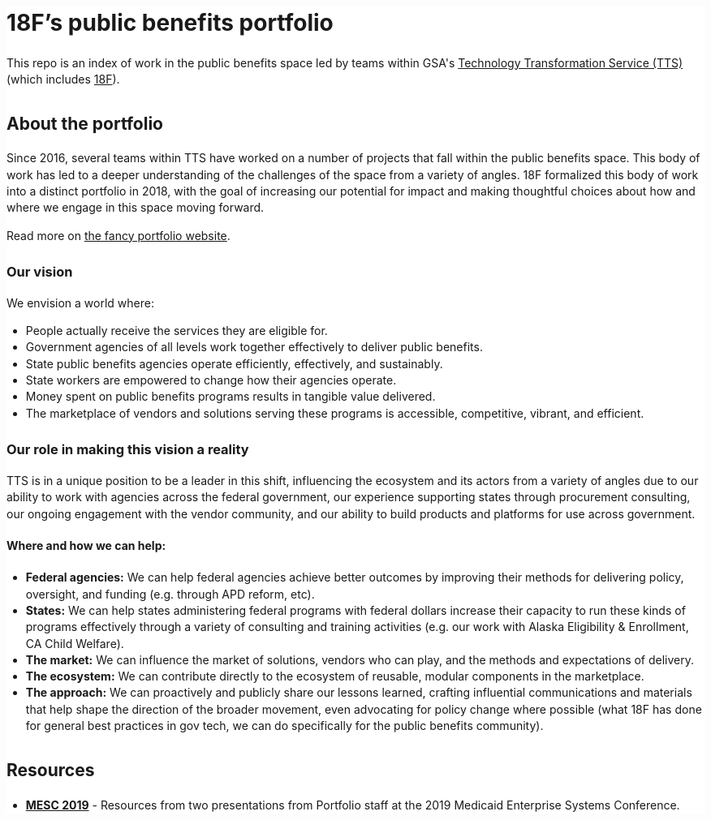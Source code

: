 # 18F’s public benefits portfolio
This repo is an index of work in the public benefits space led by teams within GSA's [Technology Transformation Service (TTS)](https://www.gsa.gov/about-us/organization/federal-acquisition-service/technology-transformation-services) (which includes [18F](https://18f.gsa.gov/)).

## About the portfolio
Since 2016, several teams within TTS have worked on a number of projects that fall within the public benefits space. This body of work has led to a deeper understanding of the challenges of the space from a variety of angles. 18F formalized this body of work into a distinct portfolio in 2018, with the goal of increasing our potential for impact and making thoughtful choices about how and where we engage in this space moving forward.

Read more on [the fancy portfolio website](https://portfolios.18f.gov/public-benefits).

### Our vision
We envision a world where:
- People actually receive the services they are eligible for.
- Government agencies of all levels work together effectively to deliver public benefits.
- State public benefits agencies operate efficiently, effectively, and sustainably.
- State workers are empowered to change how their agencies operate.
- Money spent on public benefits programs results in tangible value delivered.
- The marketplace of vendors and solutions serving these programs is accessible, competitive, vibrant, and efficient.

### Our role in making this vision a reality
TTS is in a unique position to be a leader in this shift, influencing the ecosystem and its actors from a variety of angles due to our ability to work with agencies across the federal government, our experience supporting states through procurement consulting, our ongoing engagement with the vendor community, and our ability to build products and platforms for use across government.

#### Where and how we can help:
- **Federal agencies:** We can help federal agencies achieve better outcomes by improving their methods for delivering policy, oversight, and funding (e.g. through APD reform, etc).
- **States:** We can help states administering federal programs with federal dollars increase their capacity to run these kinds of programs effectively through a variety of consulting and training activities (e.g. our work with Alaska Eligibility & Enrollment, CA Child Welfare).
- **The market:** We can influence the market of solutions, vendors who can play, and the methods and expectations of delivery.
- **The ecosystem:** We can contribute directly to the ecosystem of reusable, modular components in the marketplace.
- **The approach:** We can proactively and publicly share our lessons learned, crafting influential communications and materials that help shape the direction of the broader movement, even advocating for policy change where possible (what 18F has done for general best practices in gov tech, we can do specifically for the public benefits community).


## Resources

- **[MESC 2019](https://github.com/18F/mesc2019)** - Resources from two presentations from Portfolio staff at the 2019 Medicaid Enterprise Systems Conference.

